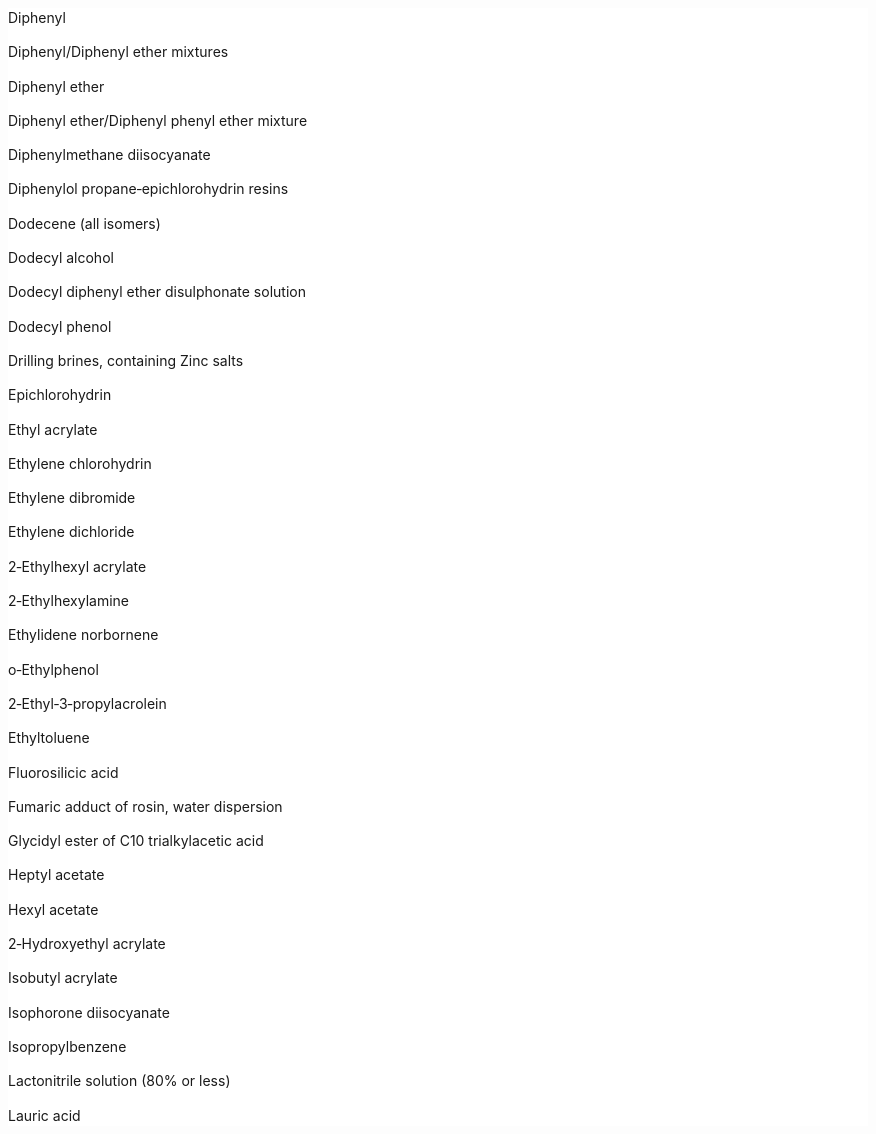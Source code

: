 Diphenyl 

Diphenyl/Diphenyl ether mixtures 

Diphenyl ether 

Diphenyl ether/Diphenyl phenyl ether mixture 

Diphenylmethane diisocyanate 

Diphenylol propane‑epichlorohydrin resins 

Dodecene (all isomers) 

Dodecyl alcohol 

Dodecyl diphenyl ether disulphonate solution 

Dodecyl phenol 

Drilling brines, containing Zinc salts 

Epichlorohydrin 

Ethyl acrylate 

Ethylene chlorohydrin 

Ethylene dibromide 

Ethylene dichloride 

2‑Ethylhexyl acrylate 

2‑Ethylhexylamine 

Ethylidene norbornene 

o‑Ethylphenol 

2‑Ethyl‑3‑propylacrolein 

Ethyltoluene 

Fluorosilicic acid 

Fumaric adduct of rosin, water dispersion 

Glycidyl ester of C10 trialkylacetic acid 

Heptyl acetate 

Hexyl acetate 

2‑Hydroxyethyl acrylate 

Isobutyl acrylate 

Isophorone diisocyanate 

Isopropylbenzene 

Lactonitrile solution (80% or less) 

Lauric acid 
